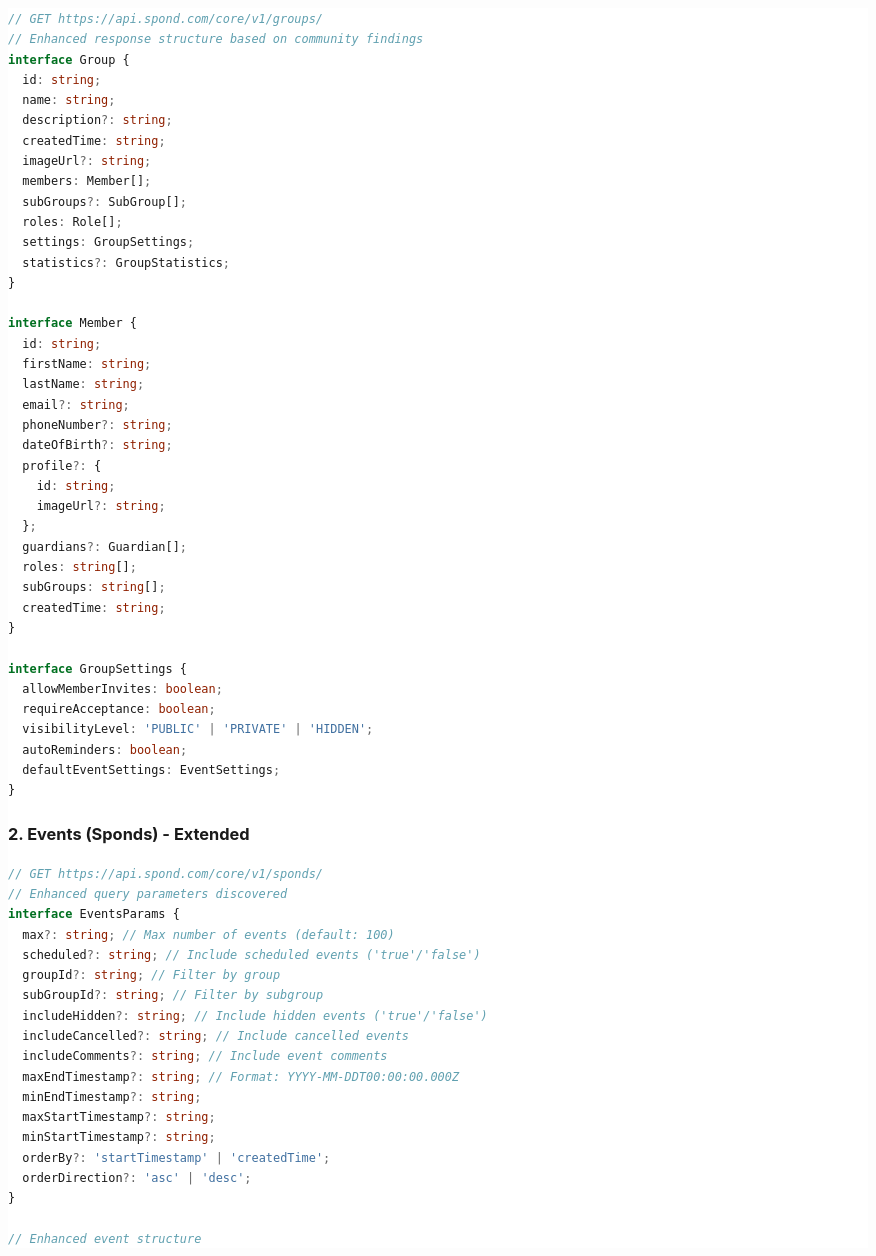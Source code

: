 ```typescript
// GET https://api.spond.com/core/v1/groups/
// Enhanced response structure based on community findings
interface Group {
  id: string;
  name: string;
  description?: string;
  createdTime: string;
  imageUrl?: string;
  members: Member[];
  subGroups?: SubGroup[];
  roles: Role[];
  settings: GroupSettings;
  statistics?: GroupStatistics;
}

interface Member {
  id: string;
  firstName: string;
  lastName: string;
  email?: string;
  phoneNumber?: string;
  dateOfBirth?: string;
  profile?: {
    id: string;
    imageUrl?: string;
  };
  guardians?: Guardian[];
  roles: string[];
  subGroups: string[];
  createdTime: string;
}

interface GroupSettings {
  allowMemberInvites: boolean;
  requireAcceptance: boolean;
  visibilityLevel: 'PUBLIC' | 'PRIVATE' | 'HIDDEN';
  autoReminders: boolean;
  defaultEventSettings: EventSettings;
}
```

### 2. Events (Sponds) - Extended

```typescript
// GET https://api.spond.com/core/v1/sponds/
// Enhanced query parameters discovered
interface EventsParams {
  max?: string; // Max number of events (default: 100)
  scheduled?: string; // Include scheduled events ('true'/'false')
  groupId?: string; // Filter by group
  subGroupId?: string; // Filter by subgroup
  includeHidden?: string; // Include hidden events ('true'/'false')
  includeCancelled?: string; // Include cancelled events
  includeComments?: string; // Include event comments
  maxEndTimestamp?: string; // Format: YYYY-MM-DDT00:00:00.000Z
  minEndTimestamp?: string;
  maxStartTimestamp?: string;
  minStartTimestamp?: string;
  orderBy?: 'startTimestamp' | 'createdTime';
  orderDirection?: 'asc' | 'desc';
}

// Enhanced event structure
```